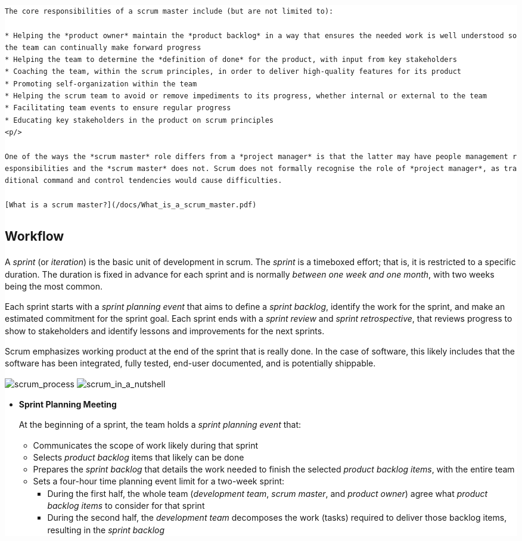     The core responsibilities of a scrum master include (but are not limited to):

    * Helping the *product owner* maintain the *product backlog* in a way that ensures the needed work is well understood so the team can continually make forward progress
    * Helping the team to determine the *definition of done* for the product, with input from key stakeholders
    * Coaching the team, within the scrum principles, in order to deliver high-quality features for its product
    * Promoting self-organization within the team
    * Helping the scrum team to avoid or remove impediments to its progress, whether internal or external to the team
    * Facilitating team events to ensure regular progress
    * Educating key stakeholders in the product on scrum principles
    <p/>

    One of the ways the *scrum master* role differs from a *project manager* is that the latter may have people management responsibilities and the *scrum master* does not. Scrum does not formally recognise the role of *project manager*, as traditional command and control tendencies would cause difficulties.

	[What is a scrum master?](/docs/What_is_a_scrum_master.pdf)

## Workflow

A *sprint* (or *iteration*) is the basic unit of development in scrum. The *sprint* is a timeboxed effort; that is, it is restricted to a specific duration. The duration is fixed in advance for each sprint and is normally *between one week and one month*, with two weeks being the most common.

Each sprint starts with a *sprint planning event* that aims to define a *sprint backlog*, identify the work for the sprint, and make an estimated commitment for the sprint goal. Each sprint ends with a *sprint review* and *sprint retrospective*, that reviews progress to show to stakeholders and identify lessons and improvements for the next sprints.

Scrum emphasizes working product at the end of the sprint that is really done. In the case of software, this likely includes that the software has been integrated, fully tested, end-user documented, and is potentially shippable.

![scrum_process](/assets/scrum_process.jpg)
![scrum_in_a_nutshell](/assets/scrum_in_a_nutshell.png)

* **Sprint Planning Meeting**

    At the beginning of a sprint, the team holds a *sprint planning event* that:

    * Communicates the scope of work likely during that sprint
    * Selects *product backlog* items that likely can be done
    * Prepares the *sprint backlog* that details the work needed to finish the selected *product backlog items*, with the entire team
    * Sets a four-hour time planning event limit for a two-week sprint:
        * During the first half, the whole team (*development team*, *scrum master*, and *product owner*) agree what *product backlog items* to consider for that sprint
        * During the second half, the *development team* decomposes the work (tasks) required to deliver those backlog items, resulting in the *sprint backlog*
    <p/>
